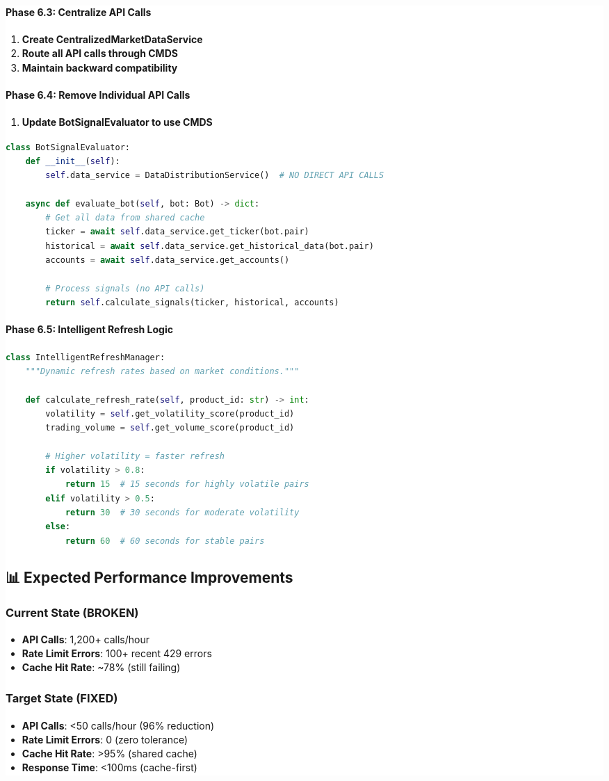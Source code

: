 #### Phase 6.3: Centralize API Calls
1. **Create CentralizedMarketDataService**
2. **Route all API calls through CMDS**
3. **Maintain backward compatibility**

#### Phase 6.4: Remove Individual API Calls
1. **Update BotSignalEvaluator to use CMDS**
```python
class BotSignalEvaluator:
    def __init__(self):
        self.data_service = DataDistributionService()  # NO DIRECT API CALLS
    
    async def evaluate_bot(self, bot: Bot) -> dict:
        # Get all data from shared cache
        ticker = await self.data_service.get_ticker(bot.pair)
        historical = await self.data_service.get_historical_data(bot.pair)
        accounts = await self.data_service.get_accounts()
        
        # Process signals (no API calls)
        return self.calculate_signals(ticker, historical, accounts)
```

#### Phase 6.5: Intelligent Refresh Logic
```python
class IntelligentRefreshManager:
    """Dynamic refresh rates based on market conditions."""
    
    def calculate_refresh_rate(self, product_id: str) -> int:
        volatility = self.get_volatility_score(product_id)
        trading_volume = self.get_volume_score(product_id)
        
        # Higher volatility = faster refresh
        if volatility > 0.8:
            return 15  # 15 seconds for highly volatile pairs
        elif volatility > 0.5:
            return 30  # 30 seconds for moderate volatility
        else:
            return 60  # 60 seconds for stable pairs
```

## 📊 Expected Performance Improvements

### Current State (BROKEN)
- **API Calls**: 1,200+ calls/hour
- **Rate Limit Errors**: 100+ recent 429 errors
- **Cache Hit Rate**: ~78% (still failing)

### Target State (FIXED)
- **API Calls**: <50 calls/hour (96% reduction)
- **Rate Limit Errors**: 0 (zero tolerance)
- **Cache Hit Rate**: >95% (shared cache)
- **Response Time**: <100ms (cache-first)
